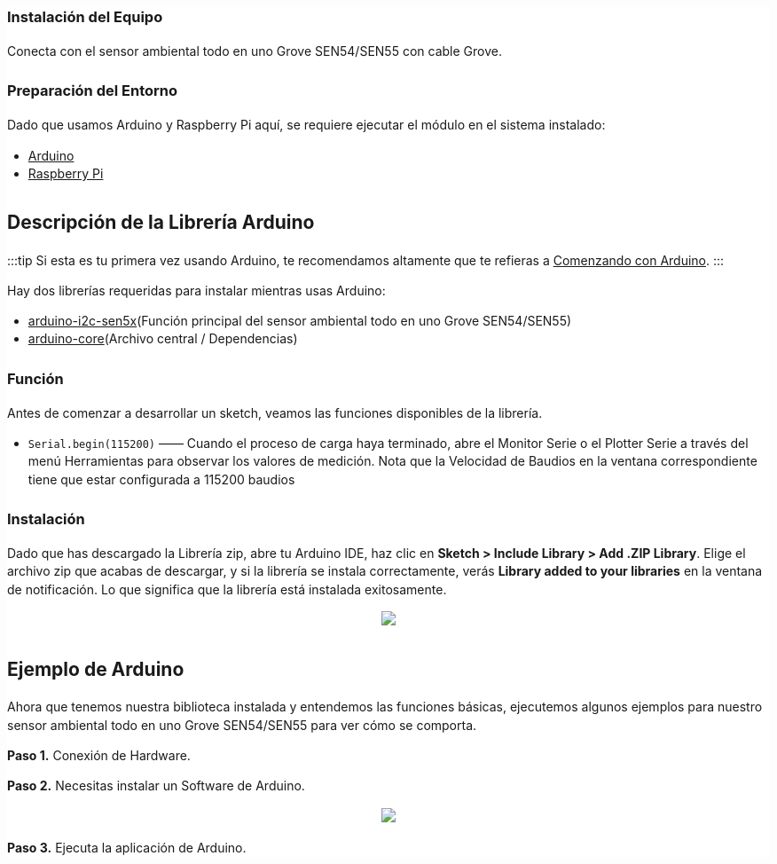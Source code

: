 ### Instalación del Equipo

Conecta con el sensor ambiental todo en uno Grove SEN54/SEN55 con cable Grove.

### Preparación del Entorno

Dado que usamos Arduino y Raspberry Pi aquí, se requiere ejecutar el módulo en el sistema instalado:

- [Arduino](https://wiki.seeedstudio.com/es/How_to_install_Arduino_Library/)
- [Raspberry Pi](https://wiki.seeedstudio.com/es/Raspberry_Pi_3_Model_B/)

## Descripción de la Librería Arduino

:::tip
Si esta es tu primera vez usando Arduino, te recomendamos altamente que te refieras a [Comenzando con Arduino](https://wiki.seeedstudio.com/es/Getting_Started_with_Arduino/).
:::

Hay dos librerías requeridas para instalar mientras usas Arduino:

- [arduino-i2c-sen5x](https://github.com/Sensirion/arduino-i2c-sen5x)(Función principal del sensor ambiental todo en uno Grove SEN54/SEN55)
- [arduino-core](https://github.com/Sensirion/arduino-core)(Archivo central / Dependencias)

### Función

Antes de comenzar a desarrollar un sketch, veamos las funciones disponibles de la librería.

- `Serial.begin(115200)` —— Cuando el proceso de carga haya terminado, abre el Monitor Serie o el Plotter Serie a través del menú Herramientas para observar los valores de medición. Nota que la Velocidad de Baudios en la ventana correspondiente tiene que estar configurada a 115200 baudios

### Instalación

Dado que has descargado la Librería zip, abre tu Arduino IDE, haz clic en **Sketch > Include Library > Add .ZIP Library**. Elige el archivo zip que acabas de descargar, y si la librería se instala correctamente, verás **Library added to your libraries** en la ventana de notificación. Lo que significa que la librería está instalada exitosamente.

<div align="center"><img width ="{600}" src="https://files.seeedstudio.com/wiki/Get_Started_With_Arduino/img/Add_Zip.png"/></div>

## Ejemplo de Arduino

Ahora que tenemos nuestra biblioteca instalada y entendemos las funciones básicas, ejecutemos algunos ejemplos para nuestro sensor ambiental todo en uno Grove SEN54/SEN55 para ver cómo se comporta.

**Paso 1.** Conexión de Hardware.

**Paso 2.** Necesitas instalar un Software de Arduino.

<p style={{textAlign: 'center'}}><a href="https://www.arduino.cc/en/Main/Software" target="_blank"><div align="center"><img width ="{600}" src="https://files.seeedstudio.com/wiki/Seeeduino_Stalker_V3_1/images/Download_IDE.png" /></div></a></p>

**Paso 3.** Ejecuta la aplicación de Arduino.

